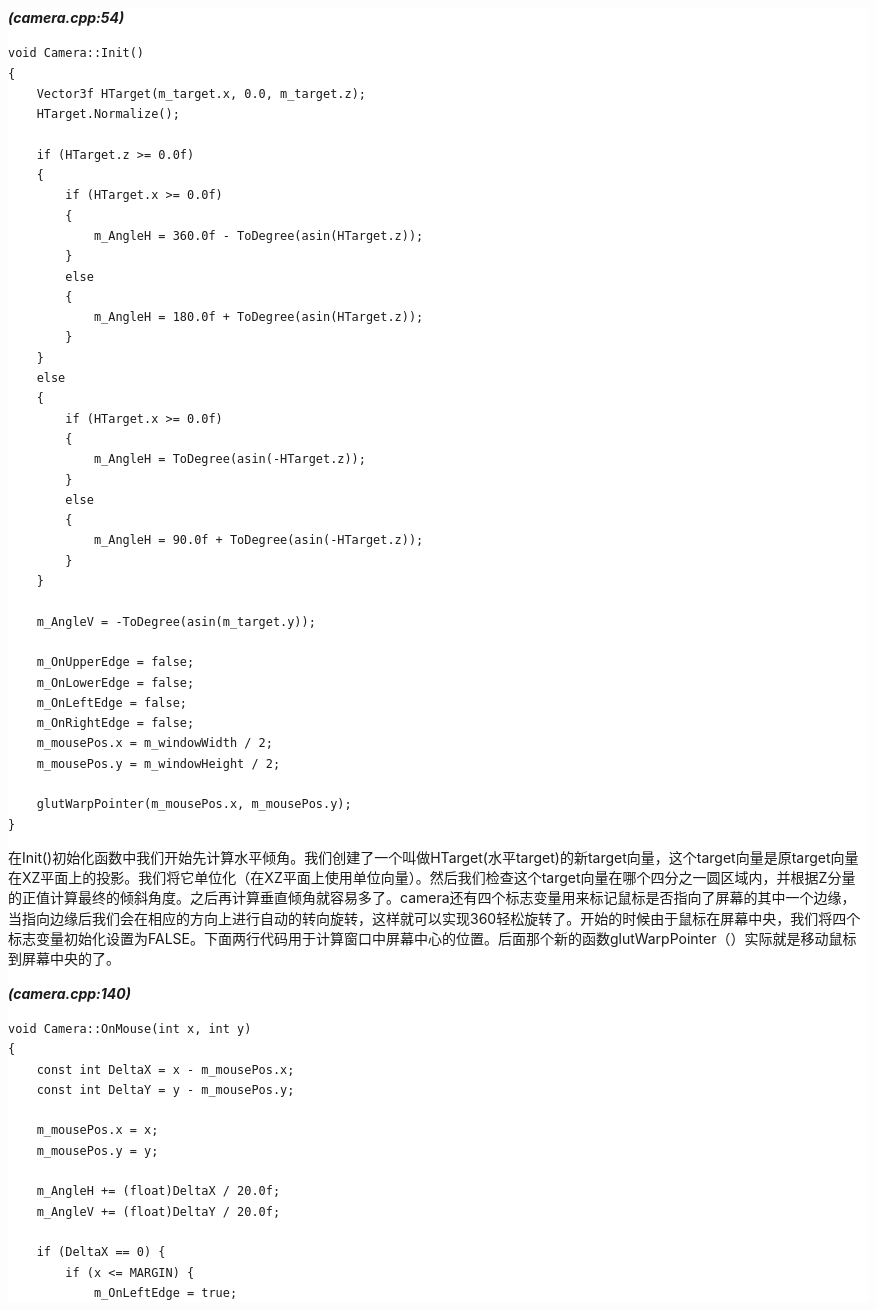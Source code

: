 ***(camera.cpp:54)***
```
void Camera::Init()
{
    Vector3f HTarget(m_target.x, 0.0, m_target.z);
    HTarget.Normalize();

    if (HTarget.z >= 0.0f)
    {
        if (HTarget.x >= 0.0f)
        {
            m_AngleH = 360.0f - ToDegree(asin(HTarget.z));
        }
        else
        {
            m_AngleH = 180.0f + ToDegree(asin(HTarget.z));
        }
    }
    else
    {
        if (HTarget.x >= 0.0f)
        {
            m_AngleH = ToDegree(asin(-HTarget.z));
        }
        else
        {
            m_AngleH = 90.0f + ToDegree(asin(-HTarget.z));
        }
    }

    m_AngleV = -ToDegree(asin(m_target.y));

    m_OnUpperEdge = false;
    m_OnLowerEdge = false;
    m_OnLeftEdge = false;
    m_OnRightEdge = false;
    m_mousePos.x = m_windowWidth / 2;
    m_mousePos.y = m_windowHeight / 2;

    glutWarpPointer(m_mousePos.x, m_mousePos.y);
}
```

在Init()初始化函数中我们开始先计算水平倾角。我们创建了一个叫做HTarget(水平target)的新target向量，这个target向量是原target向量在XZ平面上的投影。我们将它单位化（在XZ平面上使用单位向量）。然后我们检查这个target向量在哪个四分之一圆区域内，并根据Z分量的正值计算最终的倾斜角度。之后再计算垂直倾角就容易多了。camera还有四个标志变量用来标记鼠标是否指向了屏幕的其中一个边缘，当指向边缘后我们会在相应的方向上进行自动的转向旋转，这样就可以实现360轻松旋转了。开始的时候由于鼠标在屏幕中央，我们将四个标志变量初始化设置为FALSE。下面两行代码用于计算窗口中屏幕中心的位置。后面那个新的函数glutWarpPointer（）实际就是移动鼠标到屏幕中央的了。

***(camera.cpp:140)***

```
void Camera::OnMouse(int x, int y)
{
    const int DeltaX = x - m_mousePos.x;
    const int DeltaY = y - m_mousePos.y;

    m_mousePos.x = x;
    m_mousePos.y = y;

    m_AngleH += (float)DeltaX / 20.0f;
    m_AngleV += (float)DeltaY / 20.0f;

    if (DeltaX == 0) {
        if (x <= MARGIN) {
            m_OnLeftEdge = true;
```
